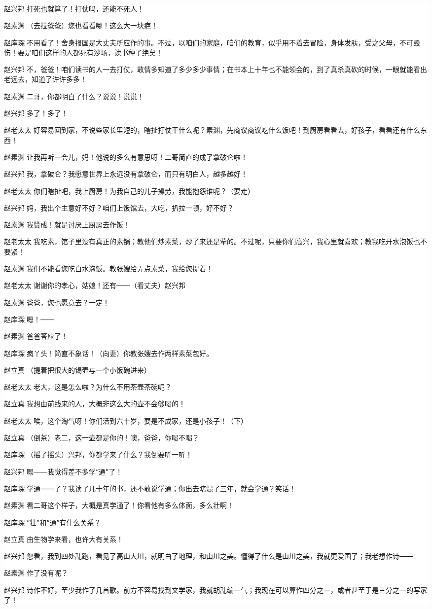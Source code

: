    赵兴邦 打死也就算了！打仗吗，还能不死人！ 

   赵素渊 （去拉爸爸）您也看看哪！这么大一块疤！ 

   赵庠琛 不用看了！舍身报国是大丈夫所应作的事。不过，以咱们的家庭，咱们的教育，似乎用不着去冒险，身体发肤，受之父母，不可毁伤！要是咱们这样的人都死有沙场，读书种子绝矣！ 

   赵兴邦 不，爸爸！咱们读书的人一去打仗，敢情多知道了多少多少事情；在书本上十年也不能领会的，到了真杀真砍的时候，一眼就能看出老远去，知道了许许多多！ 

   赵素渊 二哥，你都明白了什么？说说！说说！ 

   赵兴邦 多了！多了！ 

   赵老太太 好容易回到家，不说些家长里短的，瞎扯打仗干什么呢？素渊，先商议商议吃什么饭吧！到厨房看看去，好孩子，看看还有什么东西！ 

   赵素渊 让我再听一会儿，妈！他说的多么有意思呀！二哥简直的成了拿破仑啦！ 

   赵兴邦 我，拿破仑？我愿意世界上永远没有拿破仑，而只有明白人，越多越好！ 

   赵老太太 你们瞎扯吧，我上厨房！为我自己的儿子操劳，我能抱怨谁呢？（要走） 

   赵兴邦 妈，我出个主意好不好？咱们上饭馆去，大吃，扒拉一顿，好不好？ 

   赵素渊 我赞成！就是讨厌上厨房去作饭！ 

   赵老太太 我吃素，馆子里没有真正的素锅；教他们炒素菜，炒了来还是荤的。不过呢，只要你们高兴，我心里就喜欢；教我吃开水泡饭也不要紧！ 

   赵素渊 我们不能看您吃白水泡饭。教张嫂给弄点素菜，我给您提着！ 

   赵老太太 谢谢你的孝心，姑娘！还有——（看丈夫）赵兴邦 

   赵素渊 爸爸，您也愿意去？一定！ 

   赵庠琛 嗯！—— 

   赵素渊 爸爸答应了！ 

   赵庠琛 疯丫头！简直不象话！（向妻）你教张嫂去作两样素菜包好。 

   赵立真 （提着把很大的锡壶与一个小饭碗进来） 

   赵老太太 老大，这是怎么啦？为什么不用茶壶茶碗呢？ 

   赵立真 我想由前线来的人，大概非这么大的壶不会够喝的！ 

   赵老太太 唉，这个淘气呀！你们活到六十岁，要是不成家，还是小孩子！（下） 

   赵立真 （倒茶）老二，这一壶都是你的！噢，爸爸，你喝不喝？ 

   赵庠琛 （摇了摇头）兴邦，你都学来了什么？我倒要听一听！ 

   赵兴邦 嗯——我觉得差不多学“通”了！ 

   赵庠琛 学通——了？我读了几十年的书，还不敢说学通；你出去瞎混了三年，就会学通？笑话！ 

   赵素渊 看二哥这个样子，大概是真学通了！你看他有多么体面，多么壮啊！ 

   赵庠琛 “壮”和“通”有什么关系？ 

   赵立真 由生物学来看，也许大有关系！ 

   赵兴邦 您看，我到四处乱跑，看见了高山大川，就明白了地理，和山川之美。懂得了什么是山川之美，我就更爱国了；我老想作诗—— 

   赵素渊 作了没有呢？ 

   赵兴邦 诗作不好，至少我作了几首歌。前方不容易找到文学家，我就胡乱编一气；我现在可以算作四分之一，或者甚至于是三分之一的写家了！ 
